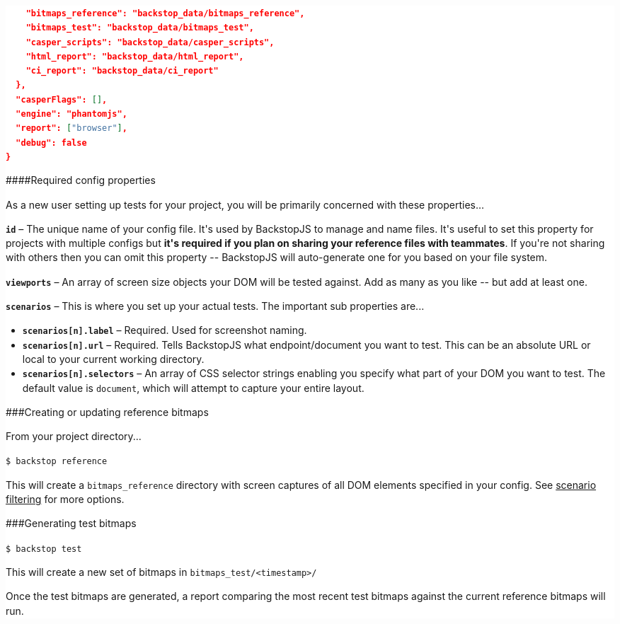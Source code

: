```json
    "bitmaps_reference": "backstop_data/bitmaps_reference",
    "bitmaps_test": "backstop_data/bitmaps_test",
    "casper_scripts": "backstop_data/casper_scripts",
    "html_report": "backstop_data/html_report",
    "ci_report": "backstop_data/ci_report"
  },
  "casperFlags": [],
  "engine": "phantomjs",
  "report": ["browser"],
  "debug": false
}
```

####Required config properties

As a new user setting up tests for your project, you will be primarily concerned with these properties...

**`id`** – The unique name of your config file.  It's used by BackstopJS to manage and name files. It's useful to set this property for projects with multiple configs but **it's required if you plan on sharing your reference files with teammates**.  If you're not sharing with others then you can omit this property -- BackstopJS will auto-generate one for you based on your file system.

**`viewports`** – An array of screen size objects your DOM will be tested against.  Add as many as you like -- but add at least one.

**`scenarios`** – This is where you set up your actual tests. The important sub properties are...

- **`scenarios[n].label`** – Required. Used for screenshot naming.
- **`scenarios[n].url`** – Required. Tells BackstopJS what endpoint/document you want to test.  This can be an absolute URL or local to your current working directory.
- **`scenarios[n].selectors`** – An array of CSS selector strings enabling you specify what part of your DOM you want to test.  The default value is `document`, which will attempt to capture your entire layout.


###Creating or updating reference bitmaps

From your project directory...
```sh
$ backstop reference
```

This will create a `bitmaps_reference` directory with screen captures of all DOM elements specified in your config. See [scenario filtering](https://github.com/garris/BackstopJS#incremental-scenario-referencetesting-filtering) for more options.



###Generating test bitmaps

```sh
$ backstop test
```

This will create a new set of bitmaps in `bitmaps_test/<timestamp>/`

Once the test bitmaps are generated, a report comparing the most recent test bitmaps against the current reference bitmaps will run.
